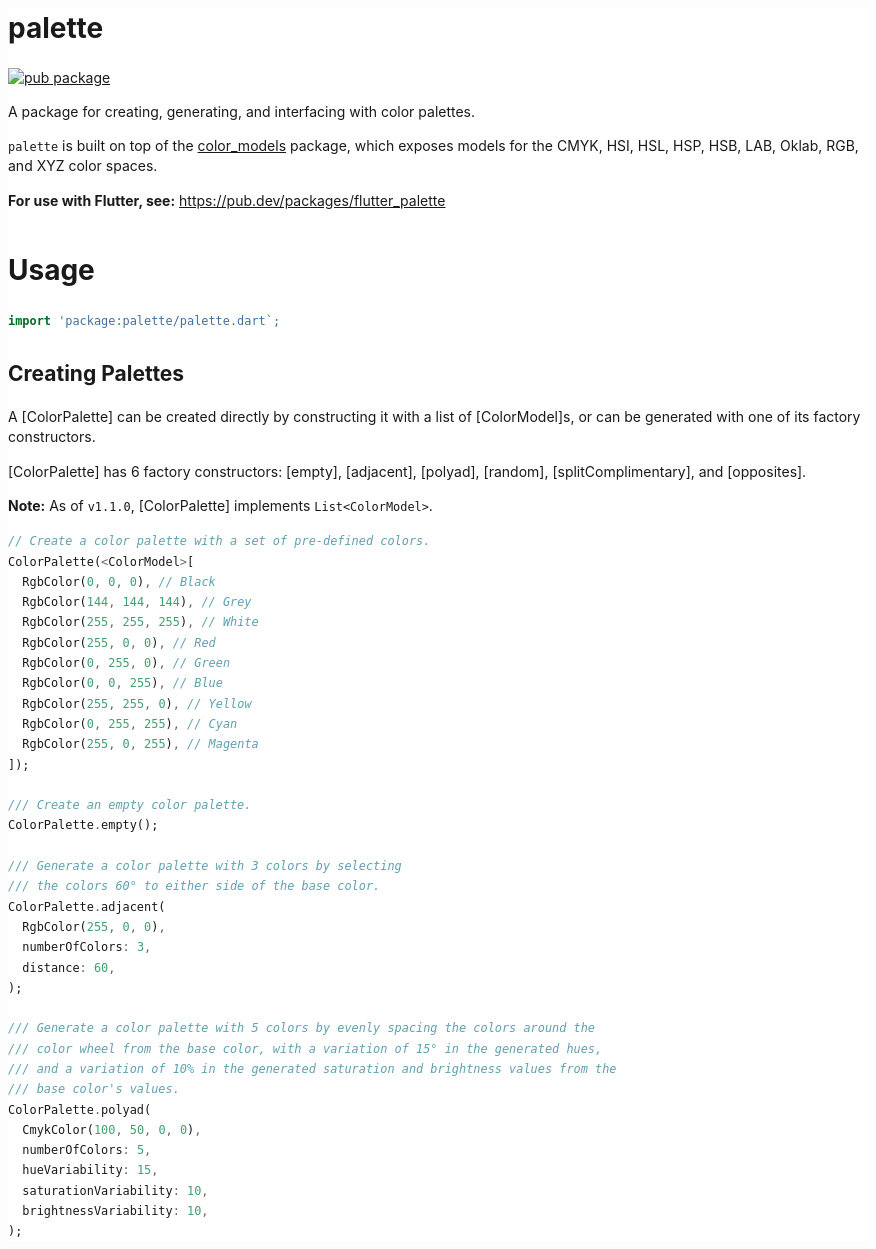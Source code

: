 # palette

[![pub package](https://img.shields.io/pub/v/palette.svg)](https://pub.dartlang.org/packages/palette)

A package for creating, generating, and interfacing with color palettes.

`palette` is built on top of the [color_models](https://pub.dartlang.org/packages/color_models)
package, which exposes models for the CMYK, HSI, HSL, HSP, HSB, LAB, Oklab, RGB,
and XYZ color spaces.

__For use with Flutter, see:__ https://pub.dev/packages/flutter_palette

# Usage

```dart
import 'package:palette/palette.dart`;
```

## Creating Palettes

A [ColorPalette] can be created directly by constructing it with a list of
[ColorModel]s, or can be generated with one of its factory constructors.

[ColorPalette] has 6 factory constructors: [empty], [adjacent], [polyad],
[random], [splitComplimentary], and [opposites].

__Note:__ As of `v1.1.0`, [ColorPalette] implements `List<ColorModel>`.

```dart
// Create a color palette with a set of pre-defined colors.
ColorPalette(<ColorModel>[
  RgbColor(0, 0, 0), // Black
  RgbColor(144, 144, 144), // Grey
  RgbColor(255, 255, 255), // White
  RgbColor(255, 0, 0), // Red
  RgbColor(0, 255, 0), // Green
  RgbColor(0, 0, 255), // Blue
  RgbColor(255, 255, 0), // Yellow
  RgbColor(0, 255, 255), // Cyan
  RgbColor(255, 0, 255), // Magenta
]);

/// Create an empty color palette.
ColorPalette.empty();

/// Generate a color palette with 3 colors by selecting
/// the colors 60° to either side of the base color.
ColorPalette.adjacent(
  RgbColor(255, 0, 0),
  numberOfColors: 3,
  distance: 60,
);

/// Generate a color palette with 5 colors by evenly spacing the colors around the
/// color wheel from the base color, with a variation of 15° in the generated hues,
/// and a variation of 10% in the generated saturation and brightness values from the
/// base color's values.
ColorPalette.polyad(
  CmykColor(100, 50, 0, 0),
  numberOfColors: 5,
  hueVariability: 15,
  saturationVariability: 10,
  brightnessVariability: 10,
);
```